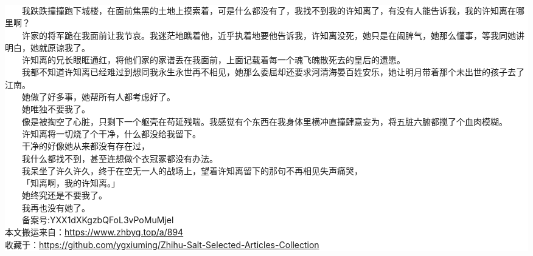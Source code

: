 &emsp;&emsp;我跌跌撞撞跑下城楼，在面前焦黑的土地上摸索着，可是什么都没有了，我找不到我的许知离了，有没有人能告诉我，我的许知离在哪里啊？  
&emsp;&emsp;许家的将军跪在我面前让我节哀。我迷茫地瞧着他，近乎执着地要他告诉我，许知离没死，她只是在闹脾气，她那么懂事，等我同她讲明白，她就原谅我了。  
&emsp;&emsp;许知离的兄长眼眶通红，将他们家的家谱丢在我面前，上面记载着每一个魂飞魄散死去的皇后的遗愿。  
&emsp;&emsp;我都不知道许知离已经难过到想同我永生永世再不相见，她那么委屈却还要求河清海晏百姓安乐，她让明月带着那个未出世的孩子去了江南。  
&emsp;&emsp;她做了好多事，她帮所有人都考虑好了。  
&emsp;&emsp;她唯独不要我了。  
&emsp;&emsp;像是被掏空了心脏，只剩下一个躯壳在苟延残喘。我感觉有个东西在我身体里横冲直撞肆意妄为，将五脏六腑都搅了个血肉模糊。  
&emsp;&emsp;许知离将一切烧了个干净，什么都没给我留下。  
&emsp;&emsp;干净的好像她从来都没有存在过，  
&emsp;&emsp;我什么都找不到，甚至连想做个衣冠冢都没有办法。  
&emsp;&emsp;我呆坐了许久许久，终于在空无一人的战场上，望着许知离留下的那句不再相见失声痛哭，  
&emsp;&emsp;「知离啊，我的许知离。」  
&emsp;&emsp;她终究还是不要我了。  
&emsp;&emsp;我再也没有她了。  
&emsp;&emsp;备案号:YXX1dXKgzbQFoL3vPoMuMjel  
本文搬运来自：https://www.zhbyg.top/a/894  
 收藏于：https://github.com/ygxiuming/Zhihu-Salt-Selected-Articles-Collection